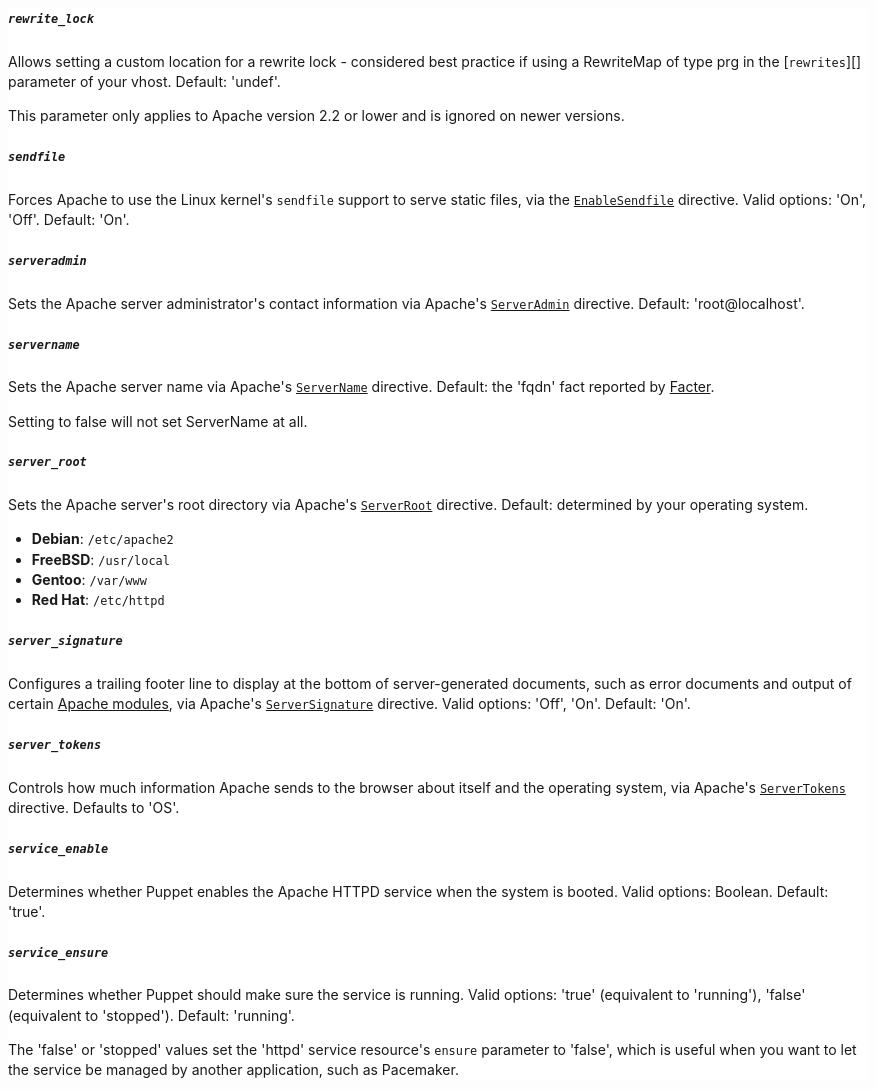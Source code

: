 ##### `rewrite_lock`

Allows setting a custom location for a rewrite lock - considered best practice if using a RewriteMap of type prg in the [`rewrites`][] parameter of your vhost. Default: 'undef'.

This parameter only applies to Apache version 2.2 or lower and is ignored on newer versions.

##### `sendfile`

Forces Apache to use the Linux kernel's `sendfile` support to serve static files, via the [`EnableSendfile`][] directive. Valid options: 'On', 'Off'. Default: 'On'.

##### `serveradmin`

Sets the Apache server administrator's contact information via Apache's [`ServerAdmin`][] directive. Default: 'root@localhost'.

##### `servername`

Sets the Apache server name via Apache's [`ServerName`][] directive. Default: the 'fqdn' fact reported by [Facter][].

Setting to false will not set ServerName at all.

##### `server_root`

Sets the Apache server's root directory via Apache's [`ServerRoot`][] directive. Default: determined by your operating system.

- **Debian**: `/etc/apache2`
- **FreeBSD**: `/usr/local`
- **Gentoo**: `/var/www`
- **Red Hat**: `/etc/httpd`

##### `server_signature`

Configures a trailing footer line to display at the bottom of server-generated documents, such as error documents and output of certain [Apache modules][], via Apache's [`ServerSignature`][] directive. Valid options: 'Off', 'On'. Default: 'On'.

##### `server_tokens`

Controls how much information Apache sends to the browser about itself and the operating system, via Apache's [`ServerTokens`][] directive. Defaults to 'OS'.

##### `service_enable`

Determines whether Puppet enables the Apache HTTPD service when the system is booted. Valid options: Boolean. Default: 'true'.

##### `service_ensure`

Determines whether Puppet should make sure the service is running. Valid options: 'true' (equivalent to 'running'), 'false' (equivalent to 'stopped'). Default: 'running'.

The 'false' or 'stopped' values set the 'httpd' service resource's `ensure` parameter to 'false', which is useful when you want to let the service be managed by another application, such as Pacemaker.


[Module description]: #module-description
[Setup]: #setup
[Beginning with Apache]: #beginning-with-apache
[Usage]: #usage
[Configuring virtual hosts]: #configuring-virtual-hosts
[Configuring virtual hosts with SSL]: #configuring-virtual-hosts-with-ssl
[Configuring virtual host port and address bindings]: #configuring-virtual-host-port-and-address-bindings
[Configuring virtual hosts for apps and processors]: #configuring-virtual-hosts-for-apps-and-processors
[Configuring IP-based virtual hosts]: #configuring-ip-based-virtual-hosts
[Installing Apache modules]: #installing-apache-modules
[Installing arbitrary modules]: #installing-arbitrary-modules
[Installing specific modules]: #installing-specific-modules
[Configuring FastCGI servers]: #configuring-fastcgi-servers-to-handle-php-files
[Load balancing examples]: #load-balancing-examples
[Reference]: #reference
[Public classes]: #public-classes
[Private classes]: #private-classes
[Public defines]: #public-defines
[Private defines]: #private-defines
[Templates]: #templates
[Limitations]: #limitations
[Development]: #development
[Contributing]: #contributing
[Running tests]: #running-tests
[`AddDefaultCharset`]: http://httpd.apache.org/docs/current/mod/core.html#adddefaultcharset
[`add_listen`]: #add_listen
[`Alias`]: https://httpd.apache.org/docs/current/mod/mod_alias.html#alias
[`AliasMatch`]: https://httpd.apache.org/docs/current/mod/mod_alias.html#aliasmatch
[aliased servers]: https://httpd.apache.org/docs/current/urlmapping.html
[`AllowEncodedSlashes`]: http://httpd.apache.org/docs/current/mod/core.html#allowencodedslashes
[`apache`]: #class-apache
[`apache_version`]: #apache_version
[`apache::balancer`]: #define-apachebalancer
[`apache::balancermember`]: #define-apachebalancermember
[`apache::fastcgi::server`]: #define-apachefastcgiserver
[`apache::mod`]: #define-apachemod
[`apache::mod::<MODULE NAME>`]: #classes-apachemodmodule-name
[`apache::mod::alias`]: #class-apachemodalias
[`apache::mod::auth_cas`]: #class-apachemodauth_cas
[`apache::mod::auth_mellon`]: #class-apachemodauth_mellon
[`apache::mod::disk_cache`]: #class-apachemoddisk_cache
[`apache::mod::event`]: #class-apachemodevent
[`apache::mod::ext_filter`]: #class-apachemodext_filter
[`apache::mod::geoip`]: #class-apachemodgeoip
[`apache::mod::itk`]: #class-apachemoditk
[`apache::mod::ldap`]: #class-apachemodldap
[`apache::mod::passenger`]: #class-apachemodpassenger
[`apache::mod::peruser`]: #class-apachemodperuser
[`apache::mod::prefork`]: #class-apachemodprefork
[`apache::mod::proxy_html`]: #class-apachemodproxy_html
[`apache::mod::security`]: #class-apachemodsecurity
[`apache::mod::shib`]: #class-apachemodshib
[`apache::mod::ssl`]: #class-apachemodssl
[`apache::mod::status`]: #class-apachemodstatus
[`apache::mod::worker`]: #class-apachemodworker
[`apache::mod::wsgi`]: #class-apachemodwsgi
[`apache::params`]: #class-apacheparams
[`apache::version`]: #class-apacheversion
[`apache::vhost`]: #define-apachevhost
[`apache::vhost::custom`]: #define-apachevhostcustom
[`apache::vhost::WSGIImportScript`]: #wsgiimportscript
[Apache HTTP Server]: http://httpd.apache.org
[Apache modules]: http://httpd.apache.org/docs/current/mod/
[array]: https://docs.puppetlabs.com/puppet/latest/reference/lang_data_array.html
[beaker-rspec]: https://github.com/puppetlabs/beaker-rspec
[certificate revocation list]: http://httpd.apache.org/docs/current/mod/mod_ssl.html#sslcarevocationfile
[certificate revocation list path]: http://httpd.apache.org/docs/current/mod/mod_ssl.html#sslcarevocationpath
[common gateway interface]: http://httpd.apache.org/docs/current/howto/cgi.html
[`confd_dir`]: #confd_dir
[`content`]: #content
[custom error documents]: http://httpd.apache.org/docs/current/custom-error.html
[`custom_fragment`]: #custom_fragment
[`default_mods`]: #default_mods
[`default_ssl_crl`]: #default_ssl_crl
[`default_ssl_crl_path`]: #default_ssl_crl_path
[`default_ssl_vhost`]: #default_ssl_vhost
[`dev_packages`]: #dev_packages
[`directory`]: #directory
[`directories`]: #parameter-directories-for-apachevhost
[`DirectoryIndex`]: http://httpd.apache.org/docs/current/mod/mod_dir.html#directoryindex
[`docroot`]: #docroot
[`docroot_owner`]: #docroot_owner
[`docroot_group`]: #docroot_group
[`DocumentRoot`]: https://httpd.apache.org/docs/current/mod/core.html#documentroot
[`EnableSendfile`]: http://httpd.apache.org/docs/current/mod/core.html#enablesendfile
[`ExpiresByType`]: http://httpd.apache.org/docs/current/mod/mod_expires.html#expiresbytype
[enforcing mode]: http://selinuxproject.org/page/Guide/Mode
[`ensure`]: https://docs.puppetlabs.com/references/latest/type.html#package-attribute-ensure
[exported resources]: http://docs.puppetlabs.com/latest/reference/lang_exported.md
[`ExtendedStatus`]: http://httpd.apache.org/docs/current/mod/core.html#extendedstatus
[Facter]: http://docs.puppetlabs.com/facter/
[FastCGI]: http://www.fastcgi.com/
[FallbackResource]: https://httpd.apache.org/docs/current/mod/mod_dir.html#fallbackresource
[`fallbackresource`]: #fallbackresource
[filter rules]: http://httpd.apache.org/docs/current/filter.html
[`filters`]: #filters
[`ForceType`]: http://httpd.apache.org/docs/current/mod/core.html#forcetype
[GeoIPScanProxyHeaders]: http://dev.maxmind.com/geoip/legacy/mod_geoip2/#Proxy-Related_Directives
[`gentoo/puppet-portage`]: https://github.com/gentoo/puppet-portage
[Hash]: https://docs.puppetlabs.com/puppet/latest/reference/lang_data_hash.html
[`IncludeOptional`]: http://httpd.apache.org/docs/current/mod/core.html#includeoptional
[`Include`]: http://httpd.apache.org/docs/current/mod/core.html#include
[interval syntax]: http://httpd.apache.org/docs/current/mod/mod_expires.html#AltSyn
[`ip`]: #ip
[`ip_based`]: #ip_based
[IP-based virtual hosts]: http://httpd.apache.org/docs/current/vhosts/ip-based.html
[`KeepAlive`]: http://httpd.apache.org/docs/current/mod/core.html#keepalive
[`KeepAliveTimeout`]: http://httpd.apache.org/docs/current/mod/core.html#keepalivetimeout
[`keepalive` parameter]: #keepalive
[`keepalive_timeout`]: #keepalive_timeout
[`limitreqfieldsize`]: https://httpd.apache.org/docs/current/mod/core.html#limitrequestfieldsize
[`lib`]: #lib
[`lib_path`]: #lib_path
[`Listen`]: http://httpd.apache.org/docs/current/bind.html
[`ListenBackLog`]: https://httpd.apache.org/docs/current/mod/mpm_common.html#listenbacklog
[`LoadFile`]: https://httpd.apache.org/docs/current/mod/mod_so.html#loadfile
[`LogFormat`]: https://httpd.apache.org/docs/current/mod/mod_log_config.html#logformat
[`logroot`]: #logroot
[Log security]: http://httpd.apache.org/docs/current/logs.html#security
[`manage_docroot`]: #manage_docroot
[`manage_user`]: #manage_user
[`manage_group`]: #manage_group
[`MaxConnectionsPerChild`]: https://httpd.apache.org/docs/current/mod/mpm_common.html#maxconnectionsperchild
[`max_keepalive_requests`]: #max_keepalive_requests
[`MaxRequestWorkers`]: https://httpd.apache.org/docs/current/mod/mpm_common.html#maxrequestworkers
[`MaxSpareThreads`]: https://httpd.apache.org/docs/current/mod/mpm_common.html#maxsparethreads
[MIME `content-type`]: https://www.iana.org/assignments/media-types/media-types.xhtml
[`MinSpareThreads`]: https://httpd.apache.org/docs/current/mod/mpm_common.html#minsparethreads
[`mod_alias`]: https://httpd.apache.org/docs/current/mod/mod_alias.html
[`mod_auth_cas`]: https://github.com/Jasig/mod_auth_cas
[`mod_auth_kerb`]: http://modauthkerb.sourceforge.net/configure.html
[`mod_authnz_external`]: https://code.google.com/p/mod-auth-external/
[`mod_auth_mellon`]: https://github.com/UNINETT/mod_auth_mellon
[`mod_disk_cache`]: https://httpd.apache.org/docs/2.2/mod/mod_disk_cache.html
[`mod_cache_disk`]: https://httpd.apache.org/docs/current/mod/mod_cache_disk.html
[`mod_expires`]: http://httpd.apache.org/docs/current/mod/mod_expires.html
[`mod_ext_filter`]: http://httpd.apache.org/docs/current/mod/mod_ext_filter.html
[`mod_fcgid`]: https://httpd.apache.org/mod_fcgid/mod/mod_fcgid.html
[`mod_geoip`]: http://dev.maxmind.com/geoip/legacy/mod_geoip2/
[`mod_info`]: https://httpd.apache.org/docs/current/mod/mod_info.html
[`mod_ldap`]: https://httpd.apache.org/docs/2.2/mod/mod_ldap.html
[`mod_mpm_event`]: https://httpd.apache.org/docs/current/mod/event.html
[`mod_negotiation`]: http://httpd.apache.org/docs/current/mod/mod_negotiation.html
[`mod_pagespeed`]: https://developers.google.com/speed/pagespeed/module/?hl=en
[`mod_php`]: http://php.net/manual/en/book.apache.php
[`mod_proxy`]: https://httpd.apache.org/docs/current/mod/mod_proxy.html
[`mod_proxy_balancer`]: http://httpd.apache.org/docs/current/mod/mod_proxy_balancer.html
[`mod_reqtimeout`]: http://httpd.apache.org/docs/current/mod/mod_reqtimeout.html
[`mod_security`]: https://www.modsecurity.org/
[`mod_ssl`]: http://httpd.apache.org/docs/current/mod/mod_ssl.html
[`mod_status`]: http://httpd.apache.org/docs/current/mod/mod_status.html
[`mod_version`]: http://httpd.apache.org/docs/current/mod/mod_version.html
[`mod_wsgi`]: http://modwsgi.readthedocs.org/en/latest/
[module contribution guide]: http://docs.puppetlabs.com/forge/contributing.html
[`mpm_module`]: #mpm_module
[multi-processing module]: http://httpd.apache.org/docs/current/mpm.html
[name-based virtual hosts]: https://httpd.apache.org/docs/current/vhosts/name-based.html
[open source Puppet]: http://docs.puppetlabs.com/puppet/
[`Options`]: https://httpd.apache.org/docs/current/mod/core.html#options
[`path`]: #path
[`Peruser`]: http://www.freebsd.org/cgi/url.cgi?ports/www/apache22-peruser-mpm/pkg-descr
[`port`]: #port
[`priority`]: #defines-apachevhost
[`ProxyPass`]: http://httpd.apache.org/docs/current/mod/mod_proxy.html#proxypass
[`ProxySet`]: http://httpd.apache.org/docs/current/mod/mod_proxy.html#proxyset
[Puppet Enterprise]: http://docs.puppetlabs.com/pe/
[Puppet Forge]: http://forge.puppetlabs.com
[Puppet Labs]: http://puppetlabs.com
[Puppet module]: http://docs.puppetlabs.com/puppet/latest/reference/modules_fundamentals.html
[Puppet module's code]: https://github.com/puppetlabs/puppetlabs-apache/blob/master/manifests/default_mods.pp
[`purge_configs`]: #purge_configs
[`purge_vhost_dir`]: #purge_vhost_dir
[Python]: https://www.python.org/
[Rack]: http://rack.github.io/
[`rack_base_uris`]: #rack_base_uris
[RFC 2616]: https://www.ietf.org/rfc/rfc2616.txt
[`RequestReadTimeout`]: http://httpd.apache.org/docs/current/mod/mod_reqtimeout.html#requestreadtimeout
[rspec-puppet]: http://rspec-puppet.com/
[`ScriptAlias`]: https://httpd.apache.org/docs/current/mod/mod_alias.html#scriptalias
[`ScriptAliasMatch`]: https://httpd.apache.org/docs/current/mod/mod_alias.html#scriptaliasmatch
[`scriptalias`]: #scriptalias
[SELinux]: http://selinuxproject.org/
[`ServerAdmin`]: http://httpd.apache.org/docs/current/mod/core.html#serveradmin
[`serveraliases`]: #serveraliases
[`ServerLimit`]: https://httpd.apache.org/docs/current/mod/mpm_common.html#serverlimit
[`ServerName`]: http://httpd.apache.org/docs/current/mod/core.html#servername
[`ServerRoot`]: http://httpd.apache.org/docs/current/mod/core.html#serverroot
[`ServerTokens`]: http://httpd.apache.org/docs/current/mod/core.html#servertokens
[`ServerSignature`]: http://httpd.apache.org/docs/current/mod/core.html#serversignature
[Service attribute restart]: http://docs.puppetlabs.com/references/latest/type.html#service-attribute-restart
[`source`]: #source
[`SSLCARevocationCheck`]: http://httpd.apache.org/docs/current/mod/mod_ssl.html#sslcarevocationcheck
[SSL certificate key file]: http://httpd.apache.org/docs/current/mod/mod_ssl.html#sslcertificatekeyfile
[SSL chain]: https://httpd.apache.org/docs/current/mod/mod_ssl.html#sslcertificatechainfile
[SSL encryption]: https://httpd.apache.org/docs/current/ssl/index.html
[`ssl`]: #ssl
[`ssl_cert`]: #ssl_cert
[`ssl_compression`]: #ssl_compression
[`ssl_key`]: #ssl_key
[`StartServers`]: https://httpd.apache.org/docs/current/mod/mpm_common.html#startservers
[suPHP]: http://www.suphp.org/Home.html
[`suphp_addhandler`]: #suphp_addhandler
[`suphp_configpath`]: #suphp_configpath
[`suphp_engine`]: #suphp_engine
[supported operating system]: https://forge.puppetlabs.com/supported#puppet-supported-modules-compatibility-matrix
[`ThreadLimit`]: http://httpd.apache.org/docs/current/mod/mpm_common.html#threadlimit
[`ThreadsPerChild`]: https://httpd.apache.org/docs/current/mod/mpm_common.html#threadsperchild
[`TimeOut`]: http://httpd.apache.org/docs/current/mod/core.html#timeout
[template]: http://docs.puppetlabs.com/puppet/latest/reference/lang_template.html
[`TraceEnable`]: http://httpd.apache.org/docs/current/mod/core.html#traceenable
[`verify_config`]: #verify_config
[`vhost`]: #define-apachevhost
[`vhost_dir`]: #vhost_dir
[`virtual_docroot`]: #virtual_docroot
[Web Server Gateway Interface]: https://www.python.org/dev/peps/pep-3333/#abstract
[`WSGIPythonPath`]: https://code.google.com/p/modwsgi/wiki/ConfigurationDirectives#WSGIPythonPath
[`WSGIPythonHome`]: https://code.google.com/p/modwsgi/wiki/ConfigurationDirectives#WSGIPythonHome